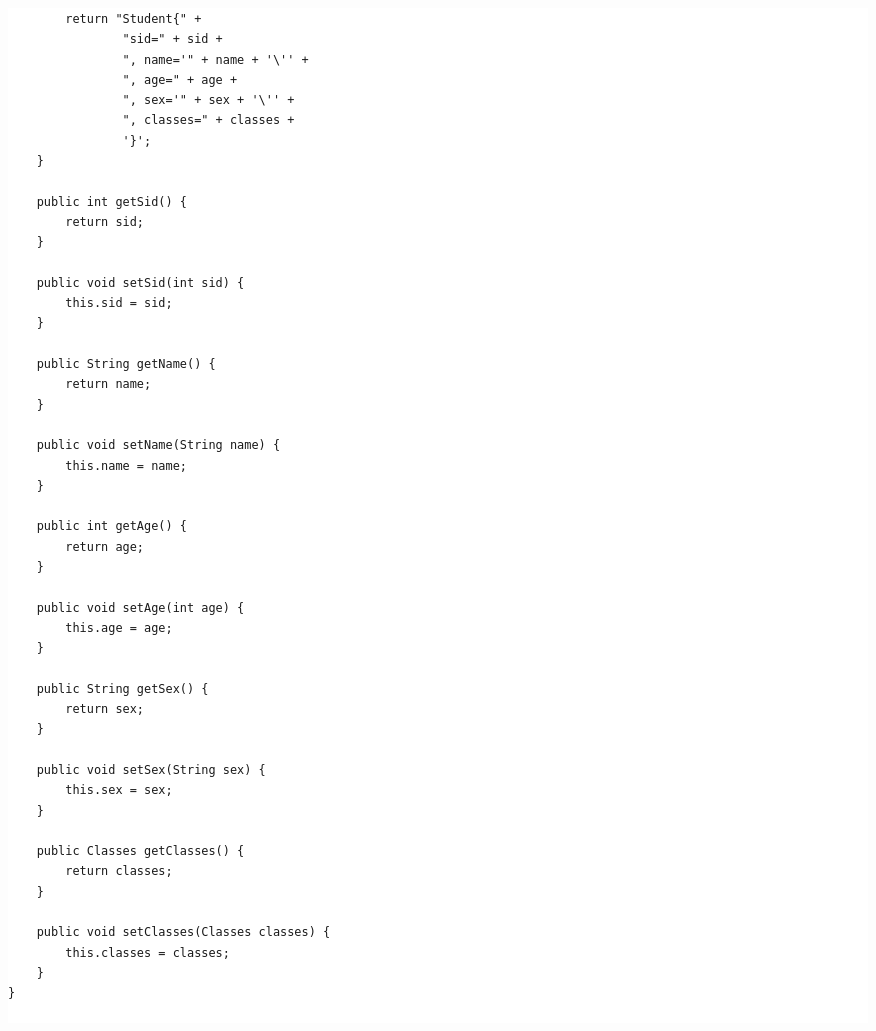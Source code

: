 ```
        return "Student{" +
                "sid=" + sid +
                ", name='" + name + '\'' +
                ", age=" + age +
                ", sex='" + sex + '\'' +
                ", classes=" + classes +
                '}';
    }

    public int getSid() {
        return sid;
    }

    public void setSid(int sid) {
        this.sid = sid;
    }

    public String getName() {
        return name;
    }

    public void setName(String name) {
        this.name = name;
    }

    public int getAge() {
        return age;
    }

    public void setAge(int age) {
        this.age = age;
    }

    public String getSex() {
        return sex;
    }

    public void setSex(String sex) {
        this.sex = sex;
    }

    public Classes getClasses() {
        return classes;
    }

    public void setClasses(Classes classes) {
        this.classes = classes;
    }
}


```
